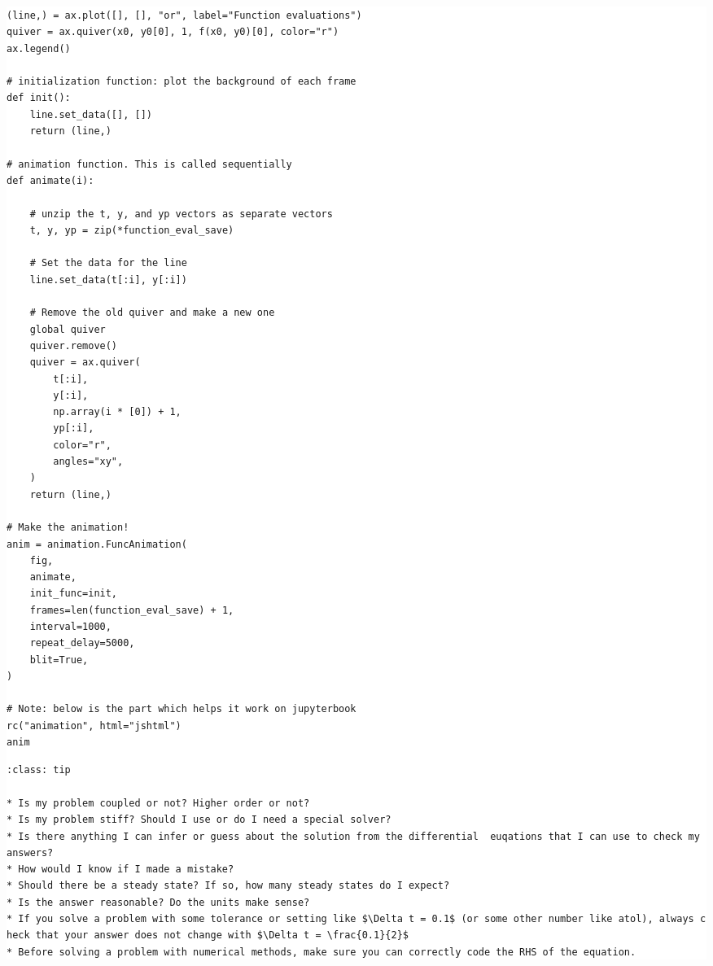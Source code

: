 ```{code-cell} ipython3
(line,) = ax.plot([], [], "or", label="Function evaluations")
quiver = ax.quiver(x0, y0[0], 1, f(x0, y0)[0], color="r")
ax.legend()

# initialization function: plot the background of each frame
def init():
    line.set_data([], [])
    return (line,)

# animation function. This is called sequentially
def animate(i):
    
    # unzip the t, y, and yp vectors as separate vectors
    t, y, yp = zip(*function_eval_save)
    
    # Set the data for the line
    line.set_data(t[:i], y[:i])
    
    # Remove the old quiver and make a new one
    global quiver
    quiver.remove()
    quiver = ax.quiver(
        t[:i],
        y[:i],
        np.array(i * [0]) + 1,
        yp[:i],
        color="r",
        angles="xy",
    )
    return (line,)

# Make the animation!
anim = animation.FuncAnimation(
    fig,
    animate,
    init_func=init,
    frames=len(function_eval_save) + 1,
    interval=1000,
    repeat_delay=5000,
    blit=True,
)

# Note: below is the part which helps it work on jupyterbook
rc("animation", html="jshtml")
anim
```

`````{admonition} **Ask yourself these questions when solving ODE's!**
:class: tip

* Is my problem coupled or not? Higher order or not?
* Is my problem stiff? Should I use or do I need a special solver?
* Is there anything I can infer or guess about the solution from the differential  euqations that I can use to check my answers?
* How would I know if I made a mistake?
* Should there be a steady state? If so, how many steady states do I expect? 
* Is the answer reasonable? Do the units make sense?
* If you solve a problem with some tolerance or setting like $\Delta t = 0.1$ (or some other number like atol), always check that your answer does not change with $\Delta t = \frac{0.1}{2}$
* Before solving a problem with numerical methods, make sure you can correctly code the RHS of the equation.
`````
